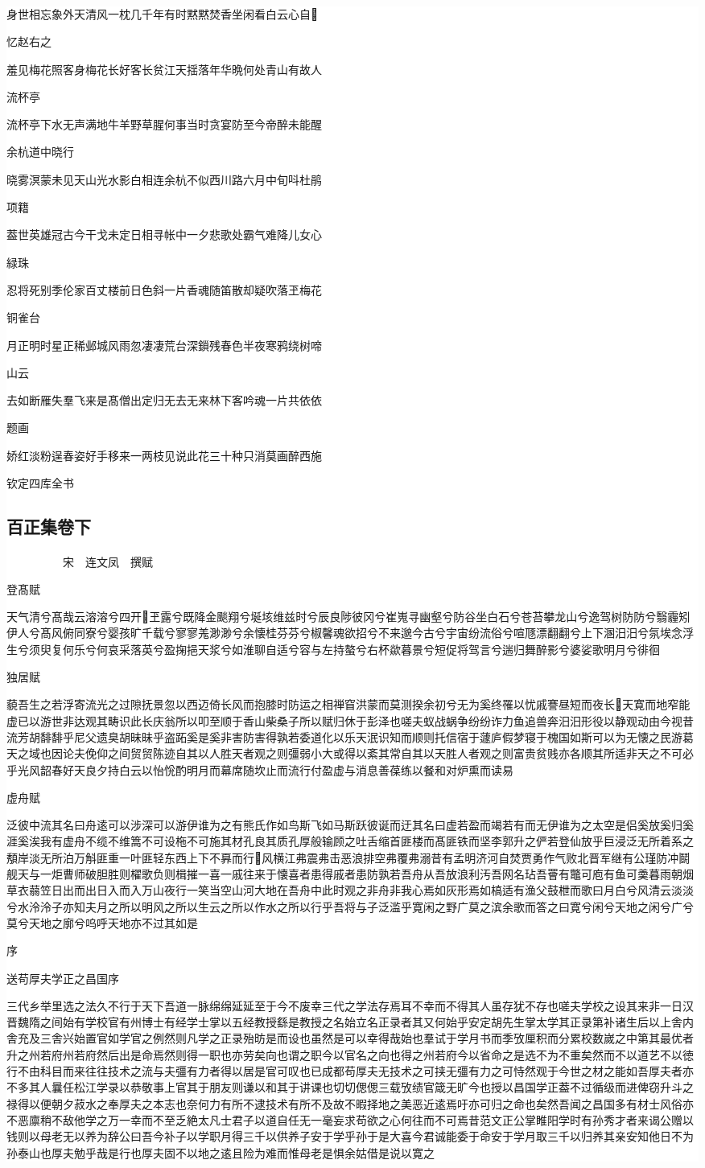 身世相忘象外天清风一枕几千年有时黙黙焚香坐闲看白云心自  

忆赵右之  

羞见梅花照客身梅花长好客长贫江天揺落年华晩何处青山有故人  

流杯亭  

流杯亭下水无声满地牛羊野草腥何事当时贪宴防至今帝醉未能醒  

余杭道中晓行  

晓雾溟蒙未见天山光水影白相连余杭不似西川路六月中旬呌杜鹃  

项籍  

葢世英雄冠古今干戈未定日相寻帐中一夕悲歌处霸气难降儿女心  

緑珠  

忍将死别季伦家百丈楼前日色斜一片香魂随笛散却疑吹落玊梅花  

铜雀台  

月正明时星正稀邺城风雨忽凄凄荒台深鎻残春色半夜寒鸦绕树啼  

山云  

去如断雁失羣飞来是髙僧出定归无去无来林下客吟魂一片共依依  

题画  

娇红淡粉逞春姿好手移来一两枝见说此花三十种只消莫画醉西施  

钦定四库全书  

## 百正集卷下

　　　　　宋　连文凤　撰赋  

登髙赋  

天气清兮髙哉云溶溶兮四开玊露兮既降金颷翔兮埏垓维兹时兮辰良陟彼冈兮崔嵬寻幽壑兮防谷坐白石兮苍苔攀龙山兮逸驾树防防兮翳霾矧伊人兮髙风俯同寮兮婴孩旷千载兮寥寥羗渺渺兮余懐桂芬芬兮椒馨魂欲招兮不来邈今古兮宇宙纷流俗兮喧豗漂翻翻兮上下溷汨汨兮氛埃念浮生兮须臾复何乐兮何哀采落英兮盈掬挹天浆兮如淮聊自适兮容与左持螯兮右杯歘暮景兮短促将驾言兮遄归舞醉影兮婆娑歌明月兮徘徊  

独居赋  

藐吾生之若浮寄流光之过隙抚景忽以西迈倚长风而抱膝时防运之相禅窅洪蒙而莫测揆余初兮无为奚终罹以忧戚謇昼短而夜长天寛而地窄能虚已以游世非达观其畴识此长庆翁所以叩至顺于香山柴桑子所以赋归休于彭泽也嗟夫蚁战蜗争纷纷诈力鱼追兽奔汨汨形役以静观动由今视昔流芳胡馡馡乎尼父遗臭胡昧昧乎盗跖奚是奚非害防害得孰若委道化以乐天泯识知而顺则托信宿于蘧庐假梦寝于槐国如斯可以为无懐之民游葛天之域也因论夫俛仰之间贸贸陈迹自其以人胜天者观之则彊弱小大或得以紊其常自其以天胜人者观之则富贵贫贱亦各顺其所适非天之不可必乎光风韶春好天良夕持白云以怡恱酌明月而幕席随坎止而流行付盈虚与消息善葆练以餐和对炉熏而读易  

虚舟赋  

泛彼中流其名曰舟逺可以涉深可以游伊谁为之有熊氏作如鸟斯飞如马斯跃彼诞而迂其名曰虚若盈而竭若有而无伊谁为之太空是侣奚放奚归奚涯奚涘我有虚舟不缆不维篙不可设柂不可施其材孔良其质孔厚般输顾之吐舌缩首匪楼而髙匪铁而坚李郭升之俨若登仙放乎巨浸泛无所着系之頺岸淡无所泊万斛匪重一叶匪轻东西上下不奡而行风横江弗震弗击恶浪排空弗覆弗溺昔有孟明济河自焚贾勇作气败北晋军继有公瑾防冲鬬舰天与一炬曹师破胆胜则櫂歌负则楫摧一喜一戚往来于懐喜者患得戚者患防孰若吾舟从吾放浪利汚吾网名玷吾罾有鼈可庖有鱼可羮暮雨朝烟草衣蒻笠日出而出日入而入万山夜行一笑当空山河大地在吾舟中此时观之非舟非我心焉如灰形焉如槁适有渔父鼓枻而歌曰月白兮风清云淡淡兮水泠泠子亦知夫月之所以明风之所以生云之所以作水之所以行乎吾将与子泛滥乎寛闲之野广莫之滨余歌而答之曰寛兮闲兮天地之闲兮广兮莫兮天地之廓兮呜呼天地亦不过其如是  

序  

送苟厚夫学正之昌国序  

三代乡举里选之法久不行于天下吾道一脉绵绵延延至于今不废幸三代之学法存焉耳不幸而不得其人虽存犹不存也嗟夫学校之设其来非一日汉晋魏隋之间始有学校官有州博士有经学士掌以五经教授繇是教授之名始立名正录者其又何始乎安定胡先生掌太学其正录第补诸生后以上舎内舎充及三舎兴始置官如学官之例然则凡学之正录殆昉是而设也虽然是可以幸得哉始也羣试于学月书而季攷厘积而分累校数嵗之中第其最优者升之州若府州若府然后出是命焉然则得一职也亦劳矣向也谓之职今以官名之向也得之州若府今以省命之是选不为不重矣然而不以道艺不以徳行不由科目而来往往技术之流与夫彊有力者得以居是官可叹也已成都苟厚夫无技术之可挟无彊有力之可恃然观于今世之材之能如吾厚夫者亦不多其人曩任松江学录以恭敬事上官其于朋友则谦以和其于讲课也切切偲偲三载攷绩官箴无旷今也授以昌国学正葢不过循级而进俾窃升斗之禄得以便朝夕菽水之奉厚夫之本志也奈何力有所不逮技术有所不及故不暇择地之美恶近逺焉吁亦可归之命也矣然吾闻之昌国多有材士风俗亦不恶廪稍不敌他学之万一幸而不至乏絶太凡士君子以道自任无一毫妄求苟欲之心何往而不可焉昔范文正公掌睢阳学时有孙秀才者来谒公赠以钱则以母老无以养为辞公曰吾今补子以学职月得三千以供养子安于学乎孙于是大喜今君诚能委于命安于学月取三千以归养其亲安知他日不为孙泰山也厚夫勉乎哉是行也厚夫固不以地之逺且险为难而惟母老是惧余姑借是说以寛之  
